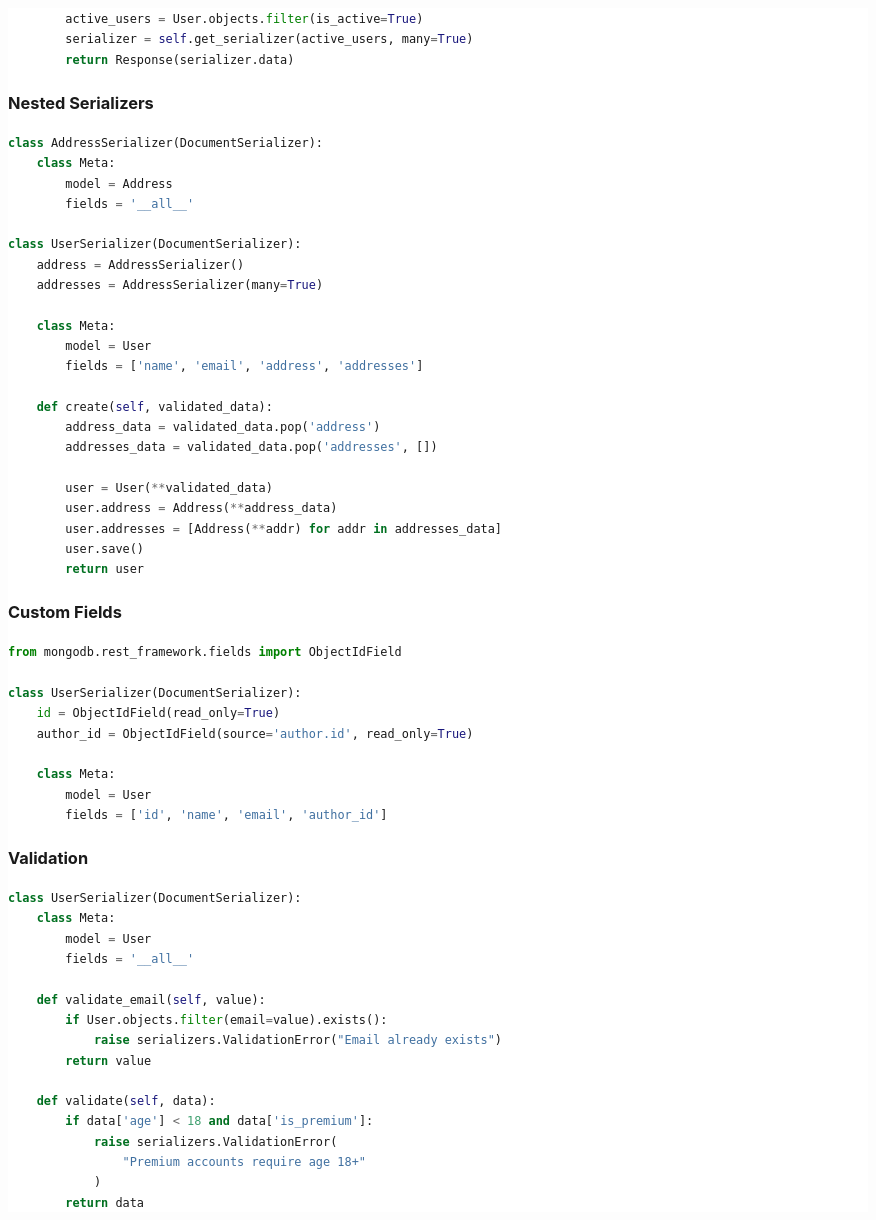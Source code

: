 ```python
        active_users = User.objects.filter(is_active=True)
        serializer = self.get_serializer(active_users, many=True)
        return Response(serializer.data)
```

### Nested Serializers

```python
class AddressSerializer(DocumentSerializer):
    class Meta:
        model = Address
        fields = '__all__'

class UserSerializer(DocumentSerializer):
    address = AddressSerializer()
    addresses = AddressSerializer(many=True)
    
    class Meta:
        model = User
        fields = ['name', 'email', 'address', 'addresses']
    
    def create(self, validated_data):
        address_data = validated_data.pop('address')
        addresses_data = validated_data.pop('addresses', [])
        
        user = User(**validated_data)
        user.address = Address(**address_data)
        user.addresses = [Address(**addr) for addr in addresses_data]
        user.save()
        return user
```

### Custom Fields

```python
from mongodb.rest_framework.fields import ObjectIdField

class UserSerializer(DocumentSerializer):
    id = ObjectIdField(read_only=True)
    author_id = ObjectIdField(source='author.id', read_only=True)
    
    class Meta:
        model = User
        fields = ['id', 'name', 'email', 'author_id']
```

### Validation

```python
class UserSerializer(DocumentSerializer):
    class Meta:
        model = User
        fields = '__all__'
    
    def validate_email(self, value):
        if User.objects.filter(email=value).exists():
            raise serializers.ValidationError("Email already exists")
        return value
    
    def validate(self, data):
        if data['age'] < 18 and data['is_premium']:
            raise serializers.ValidationError(
                "Premium accounts require age 18+"
            )
        return data
```